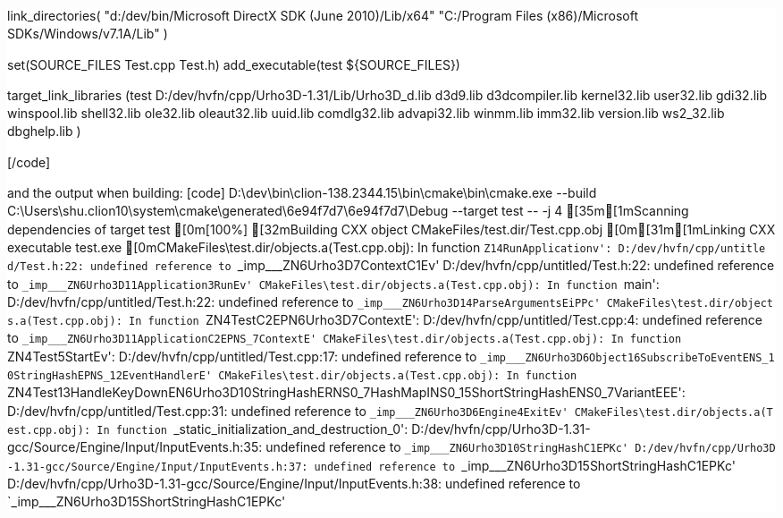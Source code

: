 

link_directories( "d:/dev/bin/Microsoft DirectX SDK (June 2010)/Lib/x64"
                  "C:/Program Files (x86)/Microsoft SDKs/Windows/v7.1A/Lib"
                                     )


set(SOURCE_FILES Test.cpp Test.h)
add_executable(test ${SOURCE_FILES})

target_link_libraries (test
    D:/dev/hvfn/cpp/Urho3D-1.31/Lib/Urho3D_d.lib
    d3d9.lib
    d3dcompiler.lib
    kernel32.lib
    user32.lib
    gdi32.lib
    winspool.lib
    shell32.lib
    ole32.lib
    oleaut32.lib
    uuid.lib
    comdlg32.lib
    advapi32.lib
    winmm.lib
    imm32.lib
    version.lib
    ws2_32.lib
    dbghelp.lib )

[/code]


and the output when building: 
[code]
D:\dev\bin\clion-138.2344.15\bin\cmake\bin\cmake.exe --build C:\Users\shu\.clion10\system\cmake\generated\6e94f7d7\6e94f7d7\Debug --target test -- -j 4
[35m[1mScanning dependencies of target test
[0m[100%] [32mBuilding CXX object CMakeFiles/test.dir/Test.cpp.obj
[0m[31m[1mLinking CXX executable test.exe
[0mCMakeFiles\test.dir/objects.a(Test.cpp.obj): In function `Z14RunApplicationv':
D:/dev/hvfn/cpp/untitled/Test.h:22: undefined reference to `_imp___ZN6Urho3D7ContextC1Ev'
D:/dev/hvfn/cpp/untitled/Test.h:22: undefined reference to `_imp___ZN6Urho3D11Application3RunEv'
CMakeFiles\test.dir/objects.a(Test.cpp.obj): In function `main':
D:/dev/hvfn/cpp/untitled/Test.h:22: undefined reference to `_imp___ZN6Urho3D14ParseArgumentsEiPPc'
CMakeFiles\test.dir/objects.a(Test.cpp.obj): In function `ZN4TestC2EPN6Urho3D7ContextE':
D:/dev/hvfn/cpp/untitled/Test.cpp:4: undefined reference to `_imp___ZN6Urho3D11ApplicationC2EPNS_7ContextE'
CMakeFiles\test.dir/objects.a(Test.cpp.obj): In function `ZN4Test5StartEv':
D:/dev/hvfn/cpp/untitled/Test.cpp:17: undefined reference to `_imp___ZN6Urho3D6Object16SubscribeToEventENS_10StringHashEPNS_12EventHandlerE'
CMakeFiles\test.dir/objects.a(Test.cpp.obj): In function `ZN4Test13HandleKeyDownEN6Urho3D10StringHashERNS0_7HashMapINS0_15ShortStringHashENS0_7VariantEEE':
D:/dev/hvfn/cpp/untitled/Test.cpp:31: undefined reference to `_imp___ZN6Urho3D6Engine4ExitEv'
CMakeFiles\test.dir/objects.a(Test.cpp.obj): In function `_static_initialization_and_destruction_0':
D:/dev/hvfn/cpp/Urho3D-1.31-gcc/Source/Engine/Input/InputEvents.h:35: undefined reference to `_imp___ZN6Urho3D10StringHashC1EPKc'
D:/dev/hvfn/cpp/Urho3D-1.31-gcc/Source/Engine/Input/InputEvents.h:37: undefined reference to `_imp___ZN6Urho3D15ShortStringHashC1EPKc'
D:/dev/hvfn/cpp/Urho3D-1.31-gcc/Source/Engine/Input/InputEvents.h:38: undefined reference to `_imp___ZN6Urho3D15ShortStringHashC1EPKc'

